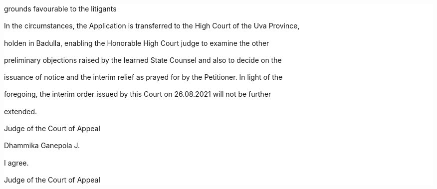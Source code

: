 grounds favourable to the litigants

In the circumstances, the Application is transferred to the High Court of the Uva Province,

holden in Badulla, enabling the Honorable High Court judge to examine the other

preliminary objections raised by the learned State Counsel and also to decide on the

issuance of notice and the interim relief as prayed for by the Petitioner. In light of the

foregoing, the interim order issued by this Court on 26.08.2021 will not be further

extended.

Judge of the Court of Appeal

Dhammika Ganepola J.

I agree.

Judge of the Court of Appeal